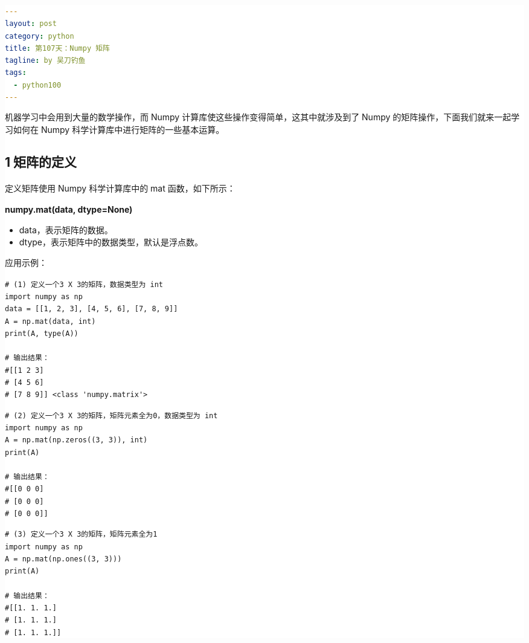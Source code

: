 ```yaml
---
layout: post
category: python
title: 第107天：Numpy 矩阵
tagline: by 吴刀钓鱼
tags: 
  - python100
---
```


机器学习中会用到大量的数学操作，而 Numpy 计算库使这些操作变得简单，这其中就涉及到了 Numpy 的矩阵操作，下面我们就来一起学习如何在 Numpy 科学计算库中进行矩阵的一些基本运算。



## 1 矩阵的定义

定义矩阵使用 Numpy 科学计算库中的 mat 函数，如下所示：

**numpy.mat(data, dtype=None)**

- data，表示矩阵的数据。
- dtype，表示矩阵中的数据类型，默认是浮点数。

应用示例：

```
# (1) 定义一个3 X 3的矩阵，数据类型为 int
import numpy as np
data = [[1, 2, 3], [4, 5, 6], [7, 8, 9]]
A = np.mat(data, int)
print(A, type(A)) 

# 输出结果：
#[[1 2 3]
# [4 5 6]
# [7 8 9]] <class 'numpy.matrix'>
```

```
# (2) 定义一个3 X 3的矩阵，矩阵元素全为0，数据类型为 int
import numpy as np
A = np.mat(np.zeros((3, 3)), int)
print(A)

# 输出结果：
#[[0 0 0]
# [0 0 0]
# [0 0 0]]
```

```
# (3) 定义一个3 X 3的矩阵，矩阵元素全为1
import numpy as np
A = np.mat(np.ones((3, 3)))
print(A)

# 输出结果：
#[[1. 1. 1.]
# [1. 1. 1.]
# [1. 1. 1.]]
```
